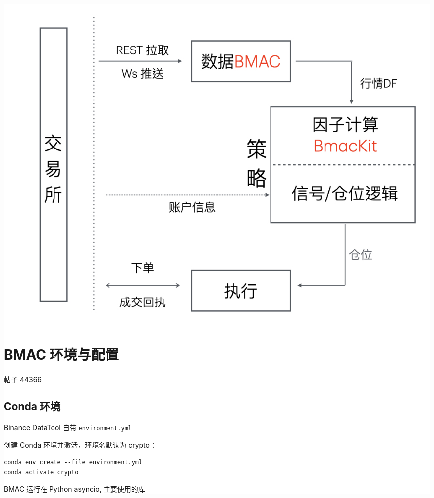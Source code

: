 
![bg right:70% contain](image/image.001.jpeg)

# BMAC 环境与配置

帖子 44366

## Conda 环境

Binance DataTool 自带 `environment.yml`

创建 Conda 环境并激活，环境名默认为 crypto：

```
conda env create --file environment.yml
conda activate crypto
```

BMAC 运行在 Python asyncio, 主要使用的库

